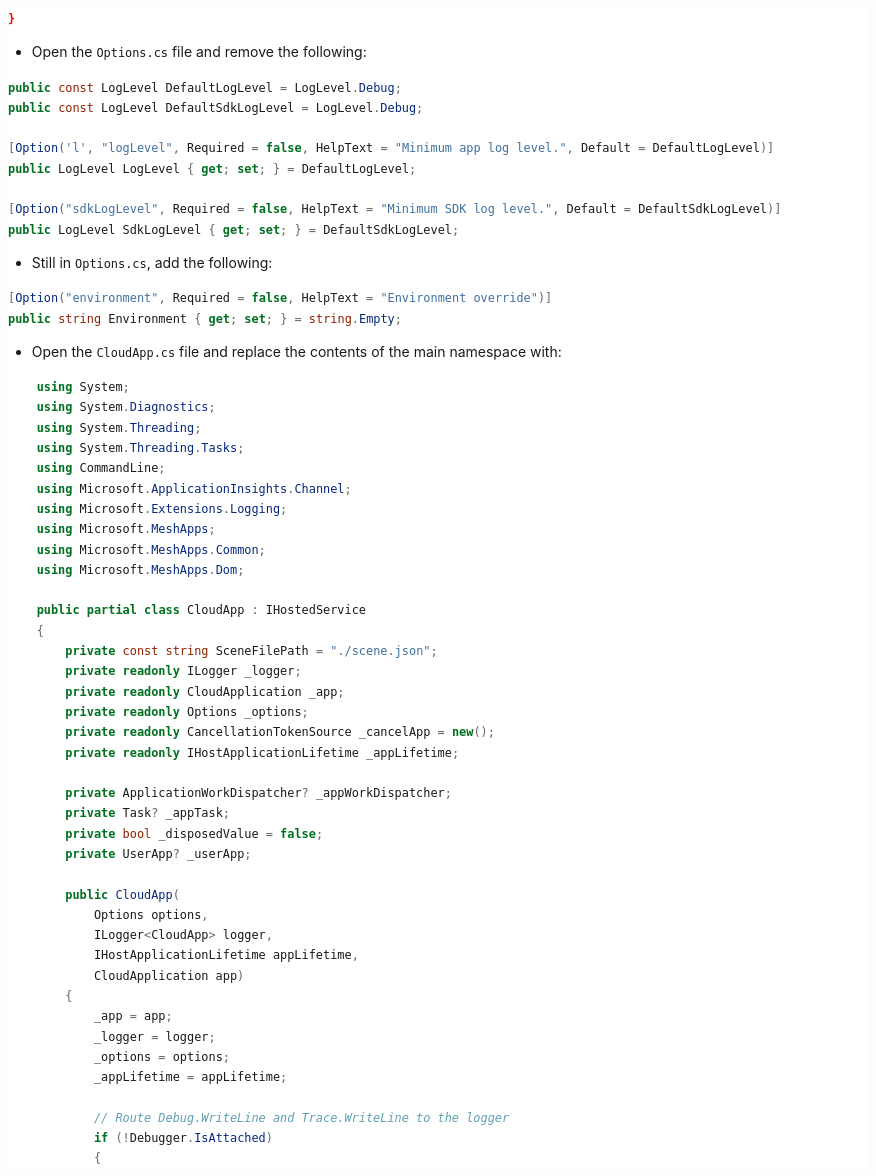 ```json
}
```

- Open the `Options.cs` file and remove the following:

```csharp
public const LogLevel DefaultLogLevel = LogLevel.Debug;
public const LogLevel DefaultSdkLogLevel = LogLevel.Debug;

[Option('l', "logLevel", Required = false, HelpText = "Minimum app log level.", Default = DefaultLogLevel)]
public LogLevel LogLevel { get; set; } = DefaultLogLevel;

[Option("sdkLogLevel", Required = false, HelpText = "Minimum SDK log level.", Default = DefaultSdkLogLevel)]
public LogLevel SdkLogLevel { get; set; } = DefaultSdkLogLevel;
```

- Still in `Options.cs`, add the following:

```csharp
[Option("environment", Required = false, HelpText = "Environment override")]
public string Environment { get; set; } = string.Empty;
```

- Open the `CloudApp.cs` file and replace the contents of the main namespace with:

```csharp
    using System;
    using System.Diagnostics;
    using System.Threading;
    using System.Threading.Tasks;
    using CommandLine;
    using Microsoft.ApplicationInsights.Channel;
    using Microsoft.Extensions.Logging;
    using Microsoft.MeshApps;
    using Microsoft.MeshApps.Common;
    using Microsoft.MeshApps.Dom;

    public partial class CloudApp : IHostedService
    {
        private const string SceneFilePath = "./scene.json";
        private readonly ILogger _logger;
        private readonly CloudApplication _app;
        private readonly Options _options;
        private readonly CancellationTokenSource _cancelApp = new();
        private readonly IHostApplicationLifetime _appLifetime;

        private ApplicationWorkDispatcher? _appWorkDispatcher;
        private Task? _appTask;
        private bool _disposedValue = false;
        private UserApp? _userApp;

        public CloudApp(
            Options options,
            ILogger<CloudApp> logger,
            IHostApplicationLifetime appLifetime,
            CloudApplication app)
        {
            _app = app;
            _logger = logger;
            _options = options;
            _appLifetime = appLifetime;

            // Route Debug.WriteLine and Trace.WriteLine to the logger
            if (!Debugger.IsAttached)
            {
```